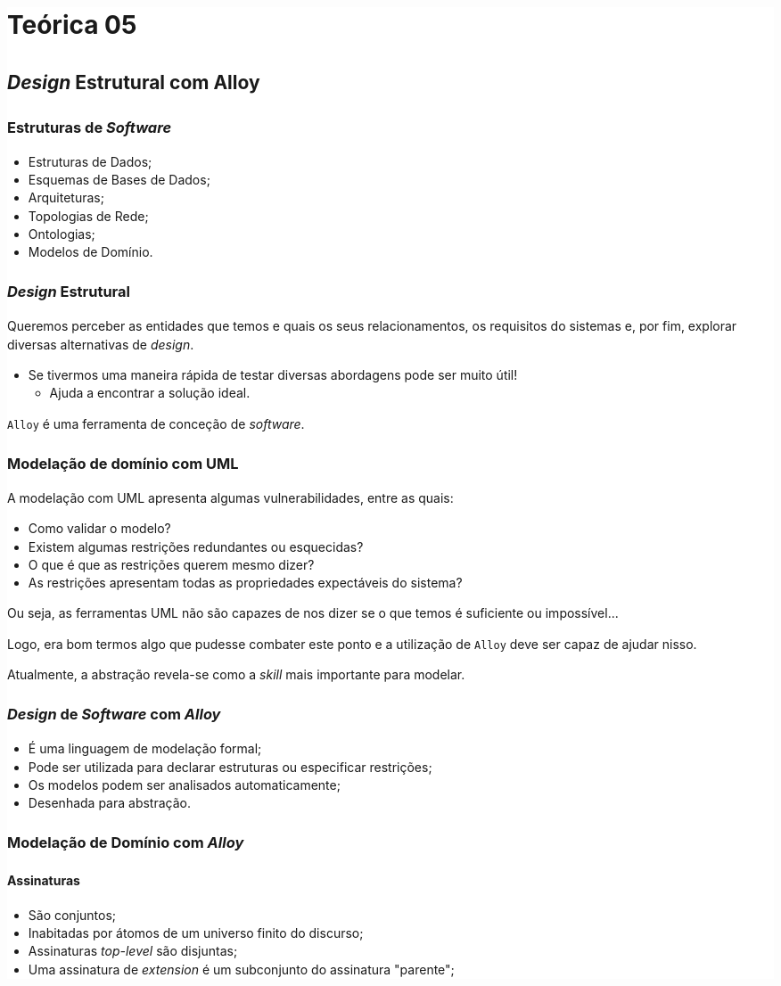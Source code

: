 # Teórica 05

## *Design* Estrutural com Alloy

### Estruturas de *Software*

- Estruturas de Dados;
- Esquemas de Bases de Dados;
- Arquiteturas;
- Topologias de Rede;
- Ontologias;
- Modelos de Domínio.
  
### *Design* Estrutural

Queremos perceber as entidades que temos e quais os seus relacionamentos, os requisitos do sistemas e, por fim, explorar diversas alternativas de *design*.

- Se tivermos uma maneira rápida de testar diversas abordagens pode ser muito útil!
  - Ajuda a encontrar a solução ideal.

`Alloy` é uma ferramenta de conceção de *software*.

### Modelação de domínio com UML

A modelação com UML apresenta algumas vulnerabilidades, entre as quais:

- Como validar o modelo?
- Existem algumas restrições redundantes ou esquecidas?
- O que é que as restrições querem mesmo dizer?
- As restrições apresentam todas as propriedades expectáveis do sistema?

Ou seja, as ferramentas UML não são capazes de nos dizer se o que temos é suficiente ou impossível...

Logo, era bom termos algo que pudesse combater este ponto e a utilização de `Alloy` deve ser capaz de ajudar nisso.

Atualmente, a abstração revela-se como a *skill* mais importante para modelar.

### *Design* de *Software* com *Alloy*

- É uma linguagem de modelação formal;
- Pode ser utilizada para declarar estruturas ou especificar restrições;
- Os modelos podem ser analisados automaticamente;
- Desenhada para abstração.

### Modelação de Domínio com *Alloy*

#### Assinaturas

- São conjuntos;
- Inabitadas por átomos de um universo finito do discurso;
- Assinaturas *top-level* são disjuntas;
- Uma assinatura de *extension* é um subconjunto do assinatura "parente";
